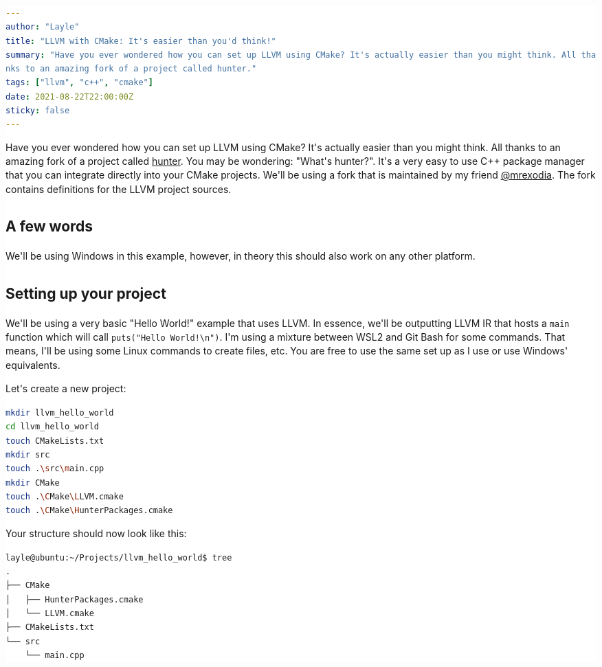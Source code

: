 ```yaml
---
author: "Layle"
title: "LLVM with CMake: It's easier than you'd think!"
summary: "Have you ever wondered how you can set up LLVM using CMake? It's actually easier than you might think. All thanks to an amazing fork of a project called hunter."
tags: ["llvm", "c++", "cmake"]
date: 2021-08-22T22:00:00Z
sticky: false
---
```



Have you ever wondered how you can set up LLVM using CMake? It's actually easier than you might think. All thanks to an amazing fork of a project called [hunter](https://github.com/LLVMParty/hunter). You may be wondering: "What's hunter?". It's a very easy to use C++ package manager that you can integrate directly into your CMake projects. We'll be using a fork that is maintained by my friend [@mrexodia](https://github.com/mrexodia). The fork contains definitions for the LLVM project sources.

## A few words

We'll be using Windows in this example, however, in theory this should also work on any other platform.

## Setting up your project

We'll be using a very basic "Hello World!" example that uses LLVM. In essence, we'll be outputting LLVM IR that hosts a `main` function which will call `puts("Hello World!\n")`. I'm using a mixture between WSL2 and Git Bash for some commands. That means, I'll be using some Linux commands to create files, etc. You are free to use the same set up as I use or use Windows' equivalents.

Let's create a new project:

```bash
mkdir llvm_hello_world
cd llvm_hello_world
touch CMakeLists.txt
mkdir src
touch .\src\main.cpp
mkdir CMake
touch .\CMake\LLVM.cmake
touch .\CMake\HunterPackages.cmake

```

Your structure should now look like this:

```
layle@ubuntu:~/Projects/llvm_hello_world$ tree
.
├── CMake
│   ├── HunterPackages.cmake
│   └── LLVM.cmake
├── CMakeLists.txt
└── src
    └── main.cpp

```
